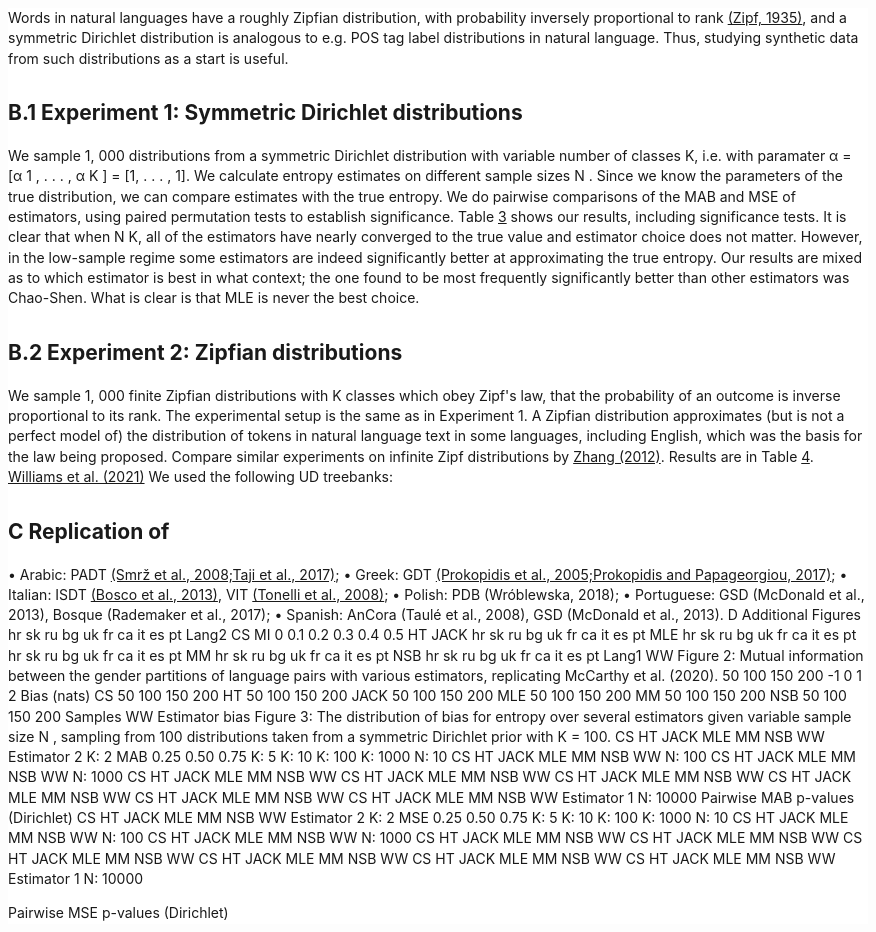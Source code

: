 Words in natural languages have a roughly Zipfian distribution, with probability inversely proportional to rank [(Zipf, 1935)](#b52), and a symmetric Dirichlet distribution is analogous to e.g. POS tag label distributions in natural language. Thus, studying synthetic data from such distributions as a start is useful.

## B.1 Experiment 1: Symmetric Dirichlet distributions

We sample 1, 000 distributions from a symmetric Dirichlet distribution with variable number of classes K, i.e. with paramater α = [α 1 , . . . , α K ] = [1, . . . , 1]. We calculate entropy estimates on different sample sizes N . Since we know the parameters of the true distribution, we can compare estimates with the true entropy. We do pairwise comparisons of the MAB and MSE of estimators, using paired permutation tests to establish significance. Table [3](#tab_4) shows our results, including significance tests. It is clear that when N K, all of the estimators have nearly converged to the true value and estimator choice does not matter. However, in the low-sample regime some estimators are indeed significantly better at approximating the true entropy. Our results are mixed as to which estimator is best in what context; the one found to be most frequently significantly better than other estimators was Chao-Shen. What is clear is that MLE is never the best choice.

## B.2 Experiment 2: Zipfian distributions

We sample 1, 000 finite Zipfian distributions with K classes which obey Zipf's law, that the probability of an outcome is inverse proportional to its rank. The experimental setup is the same as in Experiment 1. A Zipfian distribution approximates (but is not a perfect model of) the distribution of tokens in natural language text in some languages, including English, which was the basis for the law being proposed. Compare similar experiments on infinite Zipf distributions by [Zhang (2012)](#b51). Results are in Table [4](#). [Williams et al. (2021)](#b46) We used the following UD treebanks:

## C Replication of

• Arabic: PADT [(Smrž et al., 2008;](#b39)[Taji et al., 2017)](#b41); • Greek: GDT [(Prokopidis et al., 2005;](#b32)[Prokopidis and Papageorgiou, 2017)](#); • Italian: ISDT [(Bosco et al., 2013)](#b5), VIT [(Tonelli et al., 2008)](#b43); • Polish: PDB (Wróblewska, 2018); • Portuguese: GSD (McDonald et al., 2013), Bosque (Rademaker et al., 2017); • Spanish: AnCora (Taulé et al., 2008), GSD (McDonald et al., 2013). D Additional Figures hr sk ru bg uk fr ca it es pt Lang2 CS MI 0 0.1 0.2 0.3 0.4 0.5 HT JACK hr sk ru bg uk fr ca it es pt MLE hr sk ru bg uk fr ca it es pt hr sk ru bg uk fr ca it es pt MM hr sk ru bg uk fr ca it es pt NSB hr sk ru bg uk fr ca it es pt Lang1 WW Figure 2: Mutual information between the gender partitions of language pairs with various estimators, replicating McCarthy et al. (2020). 50 100 150 200 -1 0 1 2 Bias (nats) CS 50 100 150 200 HT 50 100 150 200 JACK 50 100 150 200 MLE 50 100 150 200 MM 50 100 150 200 NSB 50 100 150 200 Samples WW Estimator bias Figure 3: The distribution of bias for entropy over several estimators given variable sample size N , sampling from 100 distributions taken from a symmetric Dirichlet prior with K = 100. CS HT JACK MLE MM NSB WW Estimator 2 K: 2 MAB 0.25 0.50 0.75 K: 5 K: 10 K: 100 K: 1000 N: 10 CS HT JACK MLE MM NSB WW N: 100 CS HT JACK MLE MM NSB WW N: 1000 CS HT JACK MLE MM NSB WW CS HT JACK MLE MM NSB WW CS HT JACK MLE MM NSB WW CS HT JACK MLE MM NSB WW CS HT JACK MLE MM NSB WW CS HT JACK MLE MM NSB WW Estimator 1 N: 10000 Pairwise MAB p-values (Dirichlet) CS HT JACK MLE MM NSB WW Estimator 2 K: 2 MSE 0.25 0.50 0.75 K: 5 K: 10 K: 100 K: 1000 N: 10 CS HT JACK MLE MM NSB WW N: 100 CS HT JACK MLE MM NSB WW N: 1000 CS HT JACK MLE MM NSB WW CS HT JACK MLE MM NSB WW CS HT JACK MLE MM NSB WW CS HT JACK MLE MM NSB WW CS HT JACK MLE MM NSB WW CS HT JACK MLE MM NSB WW Estimator 1 N: 10000

Pairwise MSE p-values (Dirichlet)
